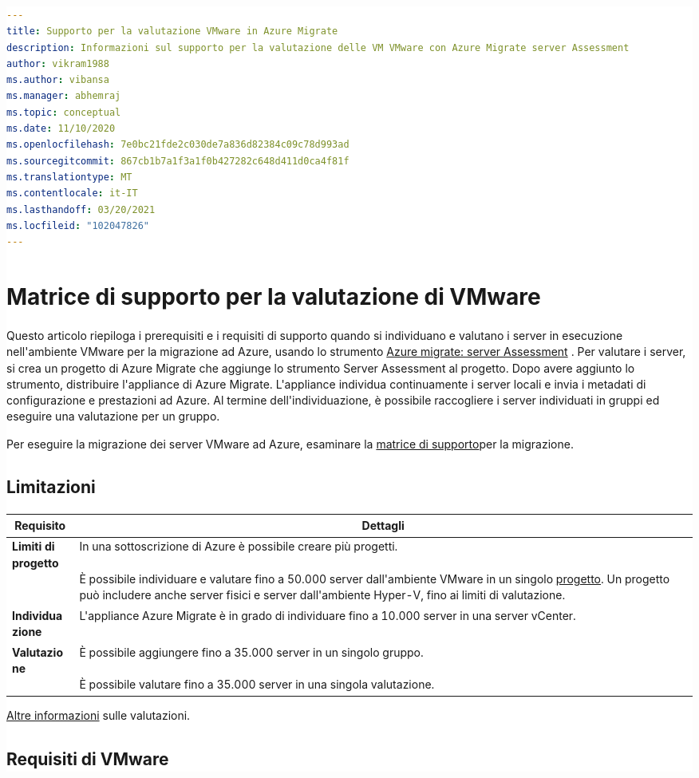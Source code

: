 ```yaml
---
title: Supporto per la valutazione VMware in Azure Migrate
description: Informazioni sul supporto per la valutazione delle VM VMware con Azure Migrate server Assessment
author: vikram1988
ms.author: vibansa
ms.manager: abhemraj
ms.topic: conceptual
ms.date: 11/10/2020
ms.openlocfilehash: 7e0bc21fde2c030de7a836d82384c09c78d993ad
ms.sourcegitcommit: 867cb1b7a1f3a1f0b427282c648d411d0ca4f81f
ms.translationtype: MT
ms.contentlocale: it-IT
ms.lasthandoff: 03/20/2021
ms.locfileid: "102047826"
---
```

# <a name="support-matrix-for-vmware-assessment"></a>Matrice di supporto per la valutazione di VMware 

Questo articolo riepiloga i prerequisiti e i requisiti di supporto quando si individuano e valutano i server in esecuzione nell'ambiente VMware per la migrazione ad Azure, usando lo strumento [Azure migrate: server Assessment](migrate-services-overview.md#azure-migrate-server-assessment-tool) . Per valutare i server, si crea un progetto di Azure Migrate che aggiunge lo strumento Server Assessment al progetto. Dopo avere aggiunto lo strumento, distribuire l'appliance di Azure Migrate. L'appliance individua continuamente i server locali e invia i metadati di configurazione e prestazioni ad Azure. Al termine dell'individuazione, è possibile raccogliere i server individuati in gruppi ed eseguire una valutazione per un gruppo.

Per eseguire la migrazione dei server VMware ad Azure, esaminare la [matrice di supporto](migrate-support-matrix-vmware-migration.md)per la migrazione.



## <a name="limitations"></a>Limitazioni

**Requisito** | **Dettagli**
--- | ---
**Limiti di progetto** | In una sottoscrizione di Azure è possibile creare più progetti.<br/><br/> È possibile individuare e valutare fino a 50.000 server dall'ambiente VMware in un singolo [progetto](migrate-support-matrix.md#azure-migrate-projects). Un progetto può includere anche server fisici e server dall'ambiente Hyper-V, fino ai limiti di valutazione.
**Individuazione** | L'appliance Azure Migrate è in grado di individuare fino a 10.000 server in una server vCenter.
**Valutazione** | È possibile aggiungere fino a 35.000 server in un singolo gruppo.<br/><br/> È possibile valutare fino a 35.000 server in una singola valutazione.

[Altre informazioni](concepts-assessment-calculation.md) sulle valutazioni.


## <a name="vmware-requirements"></a>Requisiti di VMware
